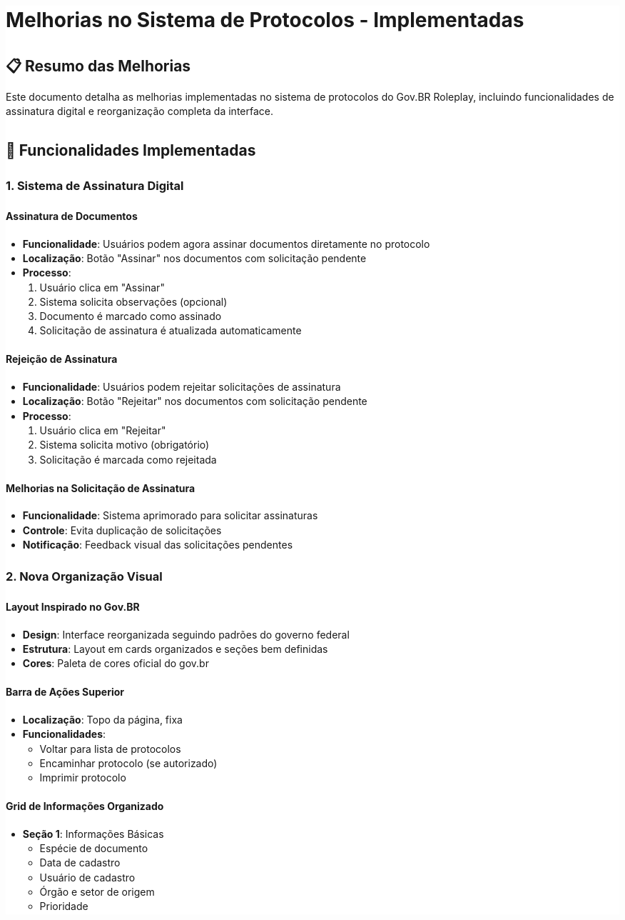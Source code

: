 # Melhorias no Sistema de Protocolos - Implementadas

## 📋 Resumo das Melhorias

Este documento detalha as melhorias implementadas no sistema de protocolos do Gov.BR Roleplay, incluindo funcionalidades de assinatura digital e reorganização completa da interface.

## 🔧 Funcionalidades Implementadas

### 1. **Sistema de Assinatura Digital**

#### Assinatura de Documentos
- **Funcionalidade**: Usuários podem agora assinar documentos diretamente no protocolo
- **Localização**: Botão "Assinar" nos documentos com solicitação pendente
- **Processo**: 
  1. Usuário clica em "Assinar"
  2. Sistema solicita observações (opcional)
  3. Documento é marcado como assinado
  4. Solicitação de assinatura é atualizada automaticamente

#### Rejeição de Assinatura
- **Funcionalidade**: Usuários podem rejeitar solicitações de assinatura
- **Localização**: Botão "Rejeitar" nos documentos com solicitação pendente
- **Processo**:
  1. Usuário clica em "Rejeitar"
  2. Sistema solicita motivo (obrigatório)
  3. Solicitação é marcada como rejeitada

#### Melhorias na Solicitação de Assinatura
- **Funcionalidade**: Sistema aprimorado para solicitar assinaturas
- **Controle**: Evita duplicação de solicitações
- **Notificação**: Feedback visual das solicitações pendentes

### 2. **Nova Organização Visual**

#### Layout Inspirado no Gov.BR
- **Design**: Interface reorganizada seguindo padrões do governo federal
- **Estrutura**: Layout em cards organizados e seções bem definidas
- **Cores**: Paleta de cores oficial do gov.br

#### Barra de Ações Superior
- **Localização**: Topo da página, fixa
- **Funcionalidades**:
  - Voltar para lista de protocolos
  - Encaminhar protocolo (se autorizado)
  - Imprimir protocolo

#### Grid de Informações Organizado
- **Seção 1**: Informações Básicas
  - Espécie de documento
  - Data de cadastro
  - Usuário de cadastro
  - Órgão e setor de origem
  - Prioridade

